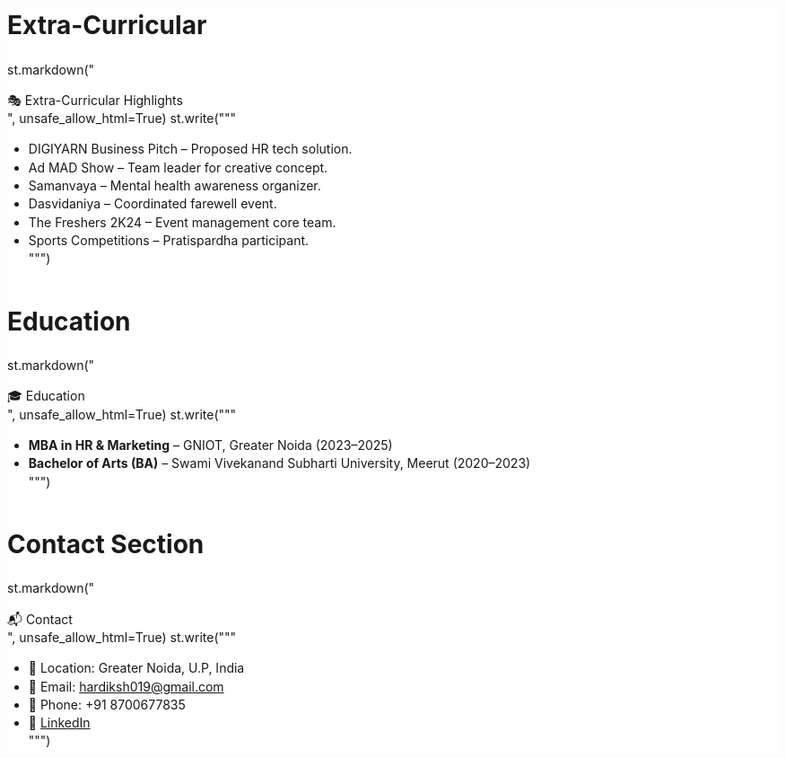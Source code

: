 # Extra-Curricular
st.markdown("<div class='section'>🎭 Extra-Curricular Highlights</div>", unsafe_allow_html=True)
st.write("""
- DIGIYARN Business Pitch – Proposed HR tech solution.  
- Ad MAD Show – Team leader for creative concept.  
- Samanvaya – Mental health awareness organizer.  
- Dasvidaniya – Coordinated farewell event.  
- The Freshers 2K24 – Event management core team.  
- Sports Competitions – Pratispardha participant.  
""")

# Education
st.markdown("<div class='section'>🎓 Education</div>", unsafe_allow_html=True)
st.write("""
- **MBA in HR & Marketing** – GNIOT, Greater Noida (2023–2025)  
- **Bachelor of Arts (BA)** – Swami Vivekanand Subharti University, Meerut (2020–2023)  
""")

# Contact Section
st.markdown("<div class='section'>📬 Contact</div>", unsafe_allow_html=True)
st.write("""
- 📍 Location: Greater Noida, U.P, India  
- 📧 Email: hardiksh019@gmail.com  
- 📱 Phone: +91 8700677835  
- 🔗 [LinkedIn](https://www.linkedin.com/in/hardik-mattray-aa263322b)  
""")
